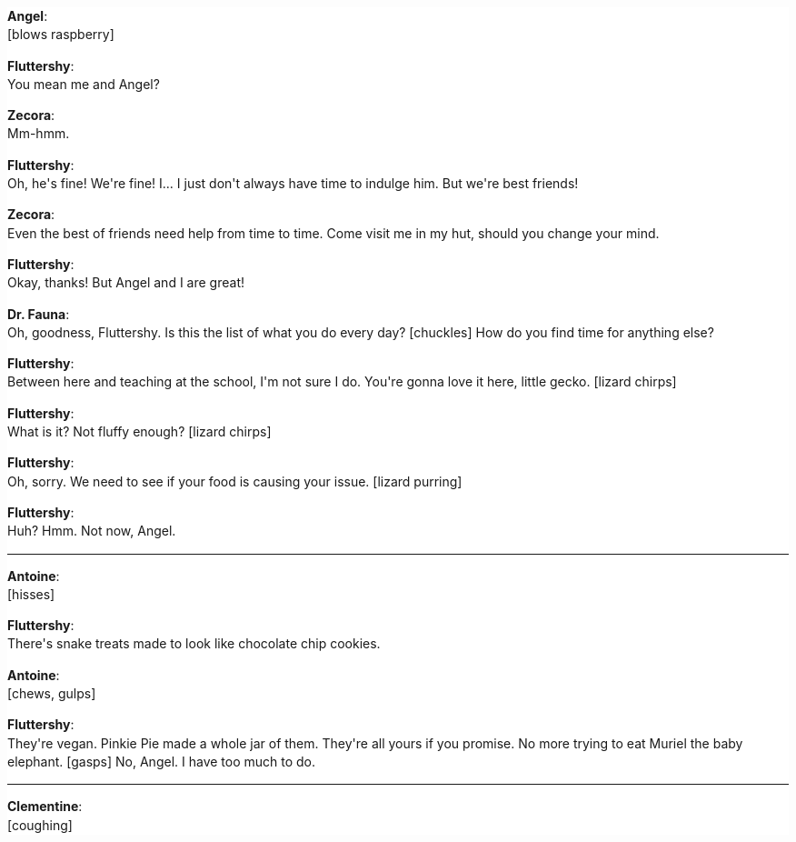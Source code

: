**Angel**:  
[blows raspberry]

**Fluttershy**:  
You mean me and Angel?

**Zecora**:  
Mm-hmm.

**Fluttershy**:  
Oh, he's fine! We're fine! I... I just don't always have time to indulge him. But we're best friends!

**Zecora**:  
Even the best of friends need help from time to time. Come visit me in my hut, should you change your mind.

**Fluttershy**:  
Okay, thanks! But Angel and I are great!

**Dr. Fauna**:  
Oh, goodness, Fluttershy. Is this the list of what you do every day? [chuckles] How do you find time for anything else?

**Fluttershy**:  
Between here and teaching at the school, I'm not sure I do. You're gonna love it here, little gecko.
[lizard chirps]

**Fluttershy**:  
What is it? Not fluffy enough?
[lizard chirps]

**Fluttershy**:  
Oh, sorry. We need to see if your food is causing your issue.
[lizard purring]

**Fluttershy**:  
Huh? Hmm. Not now, Angel.

***

**Antoine**:  
[hisses]

**Fluttershy**:  
There's snake treats made to look like chocolate chip cookies.

**Antoine**:  
[chews, gulps]

**Fluttershy**:  
They're vegan. Pinkie Pie made a whole jar of them. They're all yours if you promise. No more trying to eat Muriel the baby elephant. [gasps] No, Angel. I have too much to do.

***

**Clementine**:  
[coughing]
